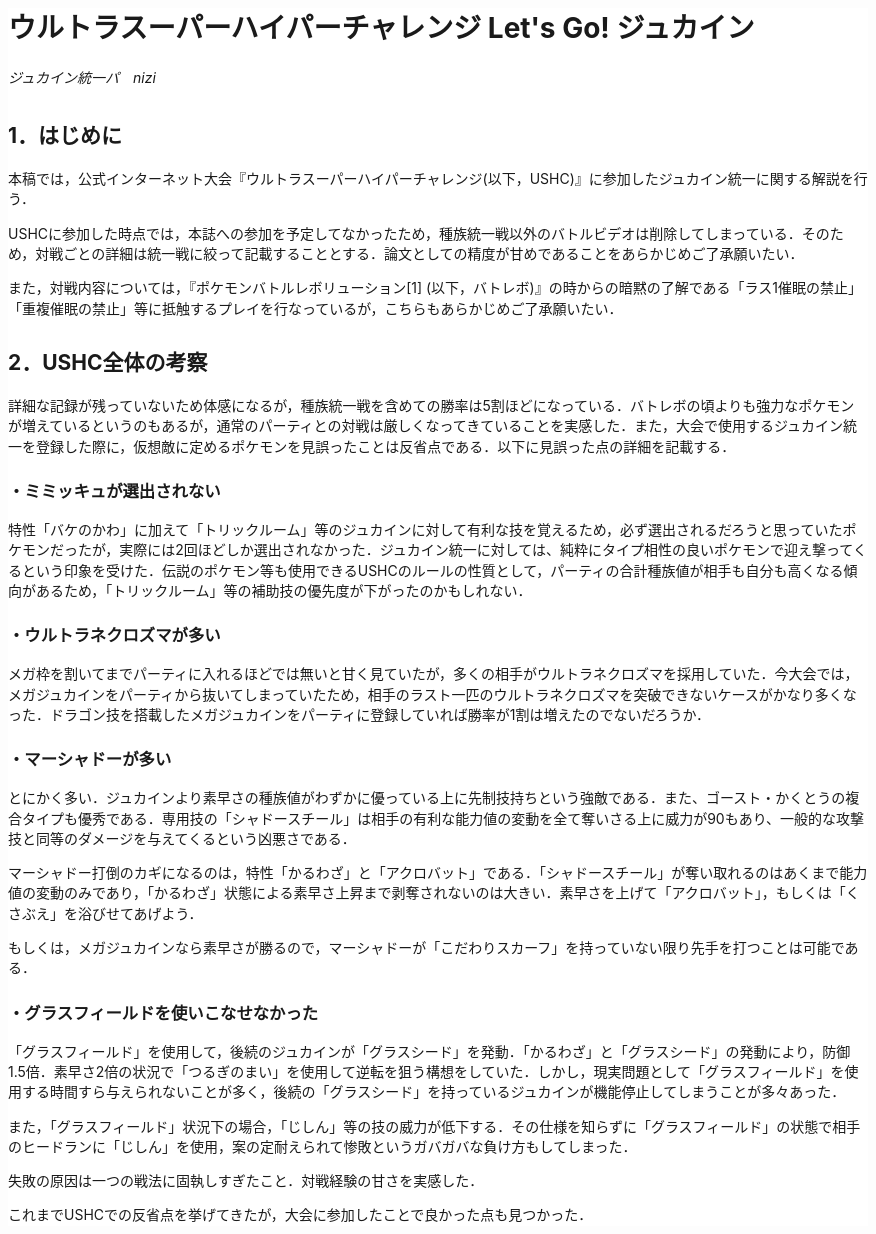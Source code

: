 # ウルトラスーパーハイパーチャレンジ Let's Go! ジュカイン

###### ジュカイン統一パ　nizi

## 1．はじめに

本稿では，公式インターネット大会『ウルトラスーパーハイパーチャレンジ(以下，USHC)』に参加したジュカイン統一に関する解説を行う．

USHCに参加した時点では，本誌への参加を予定してなかったため，種族統一戦以外のバトルビデオは削除してしまっている．そのため，対戦ごとの詳細は統一戦に絞って記載することとする．論文としての精度が甘めであることをあらかじめご了承願いたい．

また，対戦内容については，『ポケモンバトルレボリューション[1] (以下，バトレボ)』の時からの暗黙の了解である「ラス1催眠の禁止」「重複催眠の禁止」等に抵触するプレイを行なっているが，こちらもあらかじめご了承願いたい．


## 2．USHC全体の考察

詳細な記録が残っていないため体感になるが，種族統一戦を含めての勝率は5割ほどになっている．バトレボの頃よりも強力なポケモンが増えているというのもあるが，通常のパーティとの対戦は厳しくなってきていることを実感した．また，大会で使用するジュカイン統一を登録した際に，仮想敵に定めるポケモンを見誤ったことは反省点である．以下に見誤った点の詳細を記載する．

### ・ミミッキュが選出されない

特性「バケのかわ」に加えて「トリックルーム」等のジュカインに対して有利な技を覚えるため，必ず選出されるだろうと思っていたポケモンだったが，実際には2回ほどしか選出されなかった．ジュカイン統一に対しては、純粋にタイプ相性の良いポケモンで迎え撃ってくるという印象を受けた．伝説のポケモン等も使用できるUSHCのルールの性質として，パーティの合計種族値が相手も自分も高くなる傾向があるため，「トリックルーム」等の補助技の優先度が下がったのかもしれない．

### ・ウルトラネクロズマが多い

メガ枠を割いてまでパーティに入れるほどでは無いと甘く見ていたが，多くの相手がウルトラネクロズマを採用していた．今大会では，メガジュカインをパーティから抜いてしまっていたため，相手のラスト一匹のウルトラネクロズマを突破できないケースがかなり多くなった．ドラゴン技を搭載したメガジュカインをパーティに登録していれば勝率が1割は増えたのでないだろうか．

### ・マーシャドーが多い

とにかく多い．ジュカインより素早さの種族値がわずかに優っている上に先制技持ちという強敵である．また、ゴースト・かくとうの複合タイプも優秀である．専用技の「シャドースチール」は相手の有利な能力値の変動を全て奪いさる上に威力が90もあり、一般的な攻撃技と同等のダメージを与えてくるという凶悪さである．

マーシャドー打倒のカギになるのは，特性「かるわざ」と「アクロバット」である．「シャドースチール」が奪い取れるのはあくまで能力値の変動のみであり，「かるわざ」状態による素早さ上昇まで剥奪されないのは大きい．素早さを上げて「アクロバット」，もしくは「くさぶえ」を浴びせてあげよう．

もしくは，メガジュカインなら素早さが勝るので，マーシャドーが「こだわりスカーフ」を持っていない限り先手を打つことは可能である．

### ・グラスフィールドを使いこなせなかった

「グラスフィールド」を使用して，後続のジュカインが「グラスシード」を発動．「かるわざ」と「グラスシード」の発動により，防御1.5倍．素早さ2倍の状況で「つるぎのまい」を使用して逆転を狙う構想をしていた．しかし，現実問題として「グラスフィールド」を使用する時間すら与えられないことが多く，後続の「グラスシード」を持っているジュカインが機能停止してしまうことが多々あった．

また，「グラスフィールド」状況下の場合，「じしん」等の技の威力が低下する．その仕様を知らずに「グラスフィールド」の状態で相手のヒードランに「じしん」を使用，案の定耐えられて惨敗というガバガバな負け方もしてしまった．

失敗の原因は一つの戦法に固執しすぎたこと．対戦経験の甘さを実感した．



これまでUSHCでの反省点を挙げてきたが，大会に参加したことで良かった点も見つかった．
